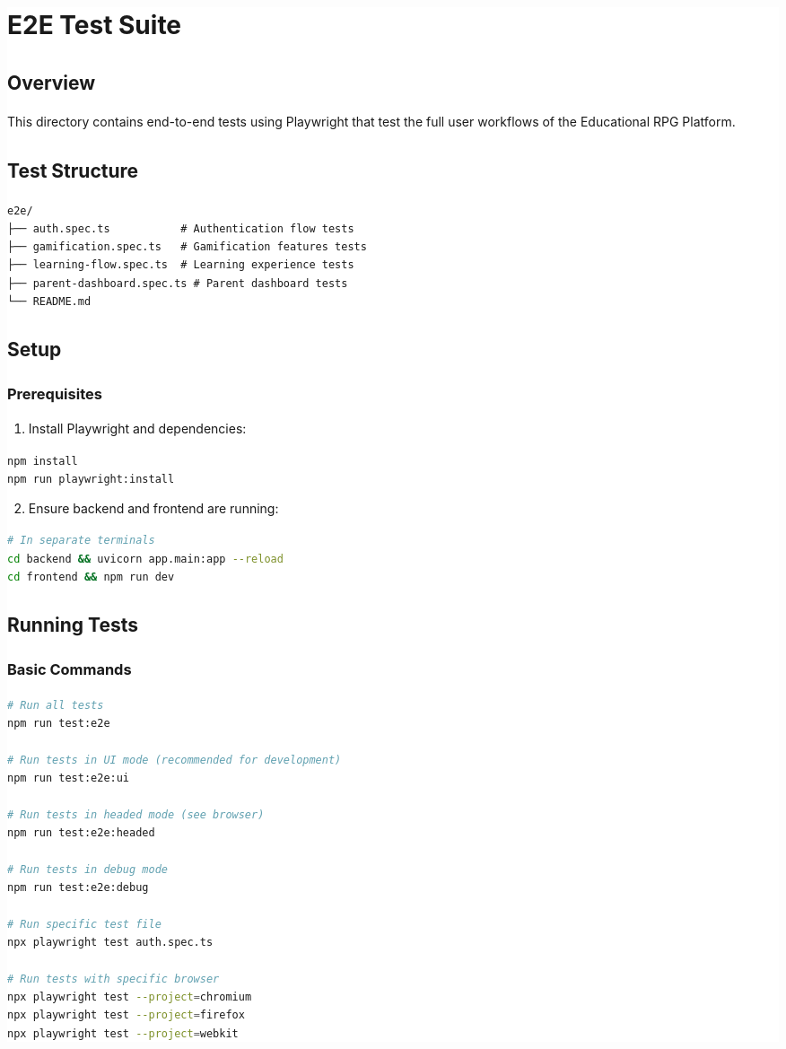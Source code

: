 # E2E Test Suite

## Overview

This directory contains end-to-end tests using Playwright that test the full user workflows of the Educational RPG Platform.

## Test Structure

```
e2e/
├── auth.spec.ts           # Authentication flow tests
├── gamification.spec.ts   # Gamification features tests
├── learning-flow.spec.ts  # Learning experience tests
├── parent-dashboard.spec.ts # Parent dashboard tests
└── README.md
```

## Setup

### Prerequisites

1. Install Playwright and dependencies:
```bash
npm install
npm run playwright:install
```

2. Ensure backend and frontend are running:
```bash
# In separate terminals
cd backend && uvicorn app.main:app --reload
cd frontend && npm run dev
```

## Running Tests

### Basic Commands

```bash
# Run all tests
npm run test:e2e

# Run tests in UI mode (recommended for development)
npm run test:e2e:ui

# Run tests in headed mode (see browser)
npm run test:e2e:headed

# Run tests in debug mode
npm run test:e2e:debug

# Run specific test file
npx playwright test auth.spec.ts

# Run tests with specific browser
npx playwright test --project=chromium
npx playwright test --project=firefox
npx playwright test --project=webkit
```
